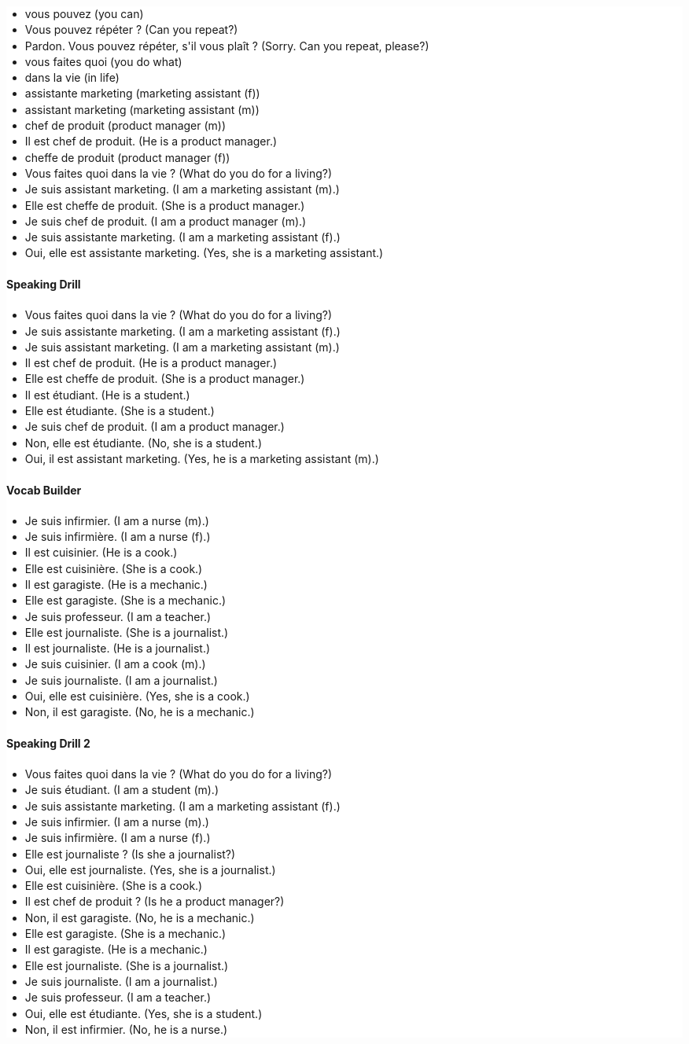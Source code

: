 * vous pouvez (you can)  
* Vous pouvez répéter ? (Can you repeat?)  
* Pardon. Vous pouvez répéter, s'il vous plaît ? (Sorry. Can you repeat, please?)  
* vous faites quoi (you do what)  
* dans la vie (in life)  
* assistante marketing (marketing assistant (f))  
* assistant marketing (marketing assistant (m))  
* chef de produit (product manager (m))  
* Il est chef de produit. (He is a product manager.)  
* cheffe de produit (product manager (f))  
* Vous faites quoi dans la vie ? (What do you do for a living?)  
* Je suis assistant marketing. (I am a marketing assistant (m).)  
* Elle est cheffe de produit. (She is a product manager.)  
* Je suis chef de produit. (I am a product manager (m).)  
* Je suis assistante marketing. (I am a marketing assistant (f).)  
* Oui, elle est assistante marketing. (Yes, she is a marketing assistant.)

#### **Speaking Drill**

* Vous faites quoi dans la vie ? (What do you do for a living?)  
* Je suis assistante marketing. (I am a marketing assistant (f).)  
* Je suis assistant marketing. (I am a marketing assistant (m).)  
* Il est chef de produit. (He is a product manager.)  
* Elle est cheffe de produit. (She is a product manager.)  
* Il est étudiant. (He is a student.)  
* Elle est étudiante. (She is a student.)  
* Je suis chef de produit. (I am a product manager.)  
* Non, elle est étudiante. (No, she is a student.)  
* Oui, il est assistant marketing. (Yes, he is a marketing assistant (m).)

#### **Vocab Builder**

* Je suis infirmier. (I am a nurse (m).)  
* Je suis infirmière. (I am a nurse (f).)  
* Il est cuisinier. (He is a cook.)  
* Elle est cuisinière. (She is a cook.)  
* Il est garagiste. (He is a mechanic.)  
* Elle est garagiste. (She is a mechanic.)  
* Je suis professeur. (I am a teacher.)  
* Elle est journaliste. (She is a journalist.)  
* Il est journaliste. (He is a journalist.)  
* Je suis cuisinier. (I am a cook (m).)  
* Je suis journaliste. (I am a journalist.)  
* Oui, elle est cuisinière. (Yes, she is a cook.)  
* Non, il est garagiste. (No, he is a mechanic.)

#### **Speaking Drill 2**

* Vous faites quoi dans la vie ? (What do you do for a living?)  
* Je suis étudiant. (I am a student (m).)  
* Je suis assistante marketing. (I am a marketing assistant (f).)  
* Je suis infirmier. (I am a nurse (m).)  
* Je suis infirmière. (I am a nurse (f).)  
* Elle est journaliste ? (Is she a journalist?)  
* Oui, elle est journaliste. (Yes, she is a journalist.)  
* Elle est cuisinière. (She is a cook.)  
* Il est chef de produit ? (Is he a product manager?)  
* Non, il est garagiste. (No, he is a mechanic.)  
* Elle est garagiste. (She is a mechanic.)  
* Il est garagiste. (He is a mechanic.)  
* Elle est journaliste. (She is a journalist.)  
* Je suis journaliste. (I am a journalist.)  
* Je suis professeur. (I am a teacher.)  
* Oui, elle est étudiante. (Yes, she is a student.)  
* Non, il est infirmier. (No, he is a nurse.)